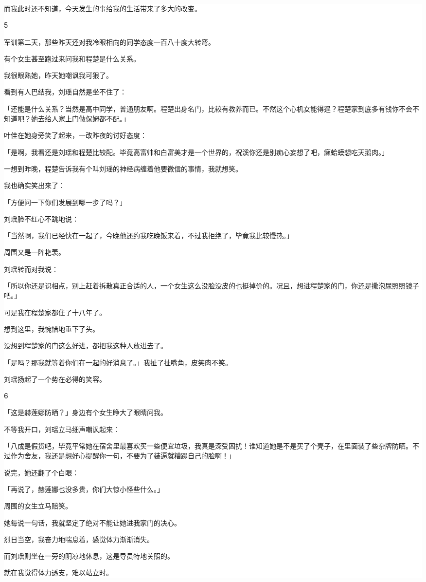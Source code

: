 而我此时还不知道，今天发生的事给我的生活带来了多大的改变。

5

军训第二天，那些昨天还对我冷眼相向的同学态度一百八十度大转弯。

有个女生甚至跑过来问我和程楚是什么关系。

我很眼熟她，昨天她嘲讽我可狠了。

看到有人巴结我，刘瑶自然是坐不住了：

「还能是什么关系？当然是高中同学，普通朋友啊。程楚出身名门，比较有教养而已。不然这个心机女能得逞？程楚家到底多有钱你不会不知道吧？她去给人家上门做保姆都不配。」

叶佳在她身旁笑了起来，一改昨夜的讨好态度：

「是啊，我看还是刘瑶和程楚比较配。毕竟高富帅和白富美才是一个世界的，祝溪你还是别痴心妄想了吧，癞蛤蟆想吃天鹅肉。」

一想到昨晚，程楚告诉我有个叫刘瑶的神经病缠着他要微信的事情，我就想笑。

我也确实笑出来了：

「方便问一下你们发展到哪一步了吗？」

刘瑶脸不红心不跳地说：

「当然啊，我们已经快在一起了，今晚他还约我吃晚饭来着，不过我拒绝了，毕竟我比较慢热。」

周围又是一阵艳羡。

刘瑶转而对我说：

「所以你还是识相点，别上赶着拆散真正合适的人，一个女生这么没脸没皮的也挺掉价的。况且，想进程楚家的门，你还是撒泡尿照照镜子吧。」

可是我在程楚家都住了十八年了。

想到这里，我惋惜地垂下了头。

没想到程楚家的门这么好进，都把我这种人放进去了。

「是吗？那我就等着你们在一起的好消息了。」我扯了扯嘴角，皮笑肉不笑。

刘瑶扬起了一个势在必得的笑容。

6

「这是赫莲娜防晒？」身边有个女生睁大了眼睛问我。

不等我开口，刘瑶立马细声嘲讽起来：

「八成是假货吧，毕竟平常她在宿舍里最喜欢买一些便宜垃圾，我真是深受困扰！谁知道她是不是买了个壳子，在里面装了些杂牌防晒。不过作为舍友，我还是想好心提醒你一句，不要为了装逼就糟蹋自己的脸啊！」

说完，她还翻了个白眼：

「再说了，赫莲娜也没多贵，你们大惊小怪些什么。」

周围的女生立马赔笑。

她每说一句话，我就坚定了绝对不能让她进我家门的决心。

烈日当空，我奋力地喘息着，感觉体力渐渐消失。

而刘瑶则坐在一旁的阴凉地休息，这是导员特地关照的。

就在我觉得体力透支，难以站立时。

